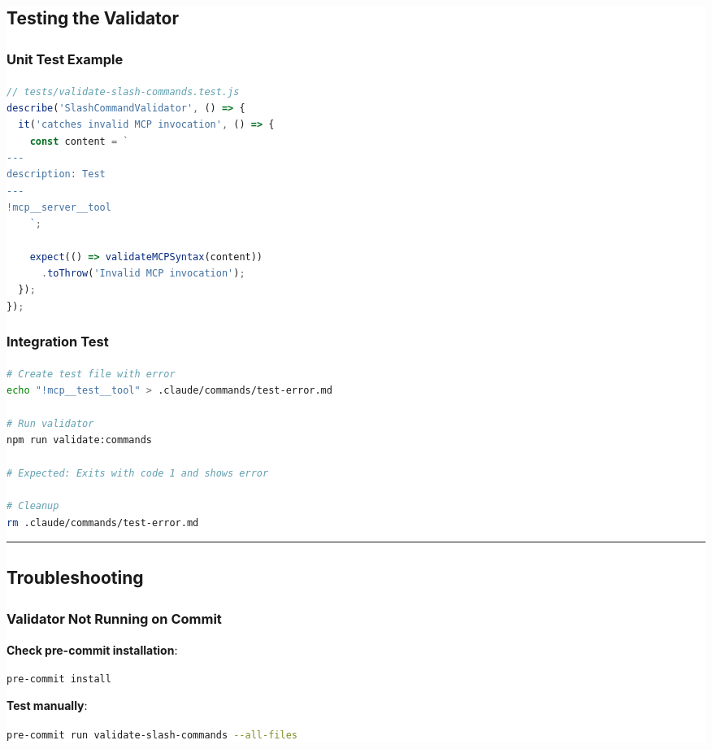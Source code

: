 
## Testing the Validator

### Unit Test Example

```javascript
// tests/validate-slash-commands.test.js
describe('SlashCommandValidator', () => {
  it('catches invalid MCP invocation', () => {
    const content = `
---
description: Test
---
!mcp__server__tool
    `;

    expect(() => validateMCPSyntax(content))
      .toThrow('Invalid MCP invocation');
  });
});
```

### Integration Test

```bash
# Create test file with error
echo "!mcp__test__tool" > .claude/commands/test-error.md

# Run validator
npm run validate:commands

# Expected: Exits with code 1 and shows error

# Cleanup
rm .claude/commands/test-error.md
```

---

## Troubleshooting

### Validator Not Running on Commit

**Check pre-commit installation**:
```bash
pre-commit install
```

**Test manually**:
```bash
pre-commit run validate-slash-commands --all-files
```
